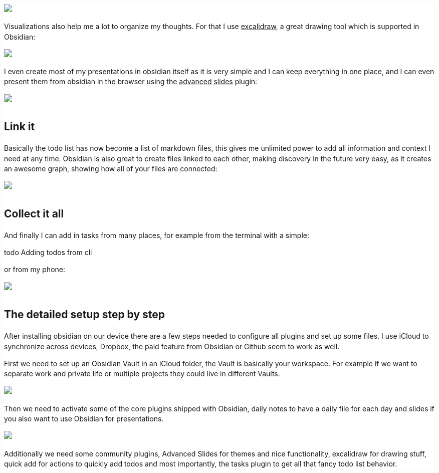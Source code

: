 ![](https://proxy-prod.omnivore-image-cache.app/700x423,sGU3SFl0XJaGW-GXg4-nX2OoPYiqkjSyx9AGZZ4KqOl0/https://miro.medium.com/v2/resize:fit:700/1*jokZGRvA31mRTZInzoiJpg.gif)

Visualizations also help me a lot to organize my thoughts. For that I use [excalidraw](https://excalidraw.com/), a great drawing tool which is supported in Obsidian:

![](https://proxy-prod.omnivore-image-cache.app/700x423,sEL58zLgSH9tkNJOAYPE9bOYQfVe7PlBIx9fqgaJk7lA/https://miro.medium.com/v2/resize:fit:700/1*8n1QTa5gQ26cqKpeyzmEaQ.gif)

I even create most of my presentations in obsidian itself as it is very simple and I can keep everything in one place, and I can even present them from obsidian in the browser using the [advanced slides](https://github.com/MSzturc/obsidian-advanced-slides) plugin:

![](https://proxy-prod.omnivore-image-cache.app/700x423,sFd6bWb54opYfWrorP6gS7SdU1rWPotj6eTcxBXnjtXM/https://miro.medium.com/v2/resize:fit:700/1*M5arL4SNdLAKU48Yj-EHig.gif)

## Link it

Basically the todo list has now become a list of markdown files, this gives me unlimited power to add all information and context I need at any time. Obsidian is also great to create files linked to each other, making discovery in the future very easy, as it creates an awesome graph, showing how all of your files are connected:

![](https://proxy-prod.omnivore-image-cache.app/700x423,sVmEpS94mvjuvutfHJuWJ6CJtDFZOR1RtgHjrJEEp1Eg/https://miro.medium.com/v2/resize:fit:700/1*I7WtMOCDgDGwpzqbjKukDA.gif)

## Collect it all

And finally I can add in tasks from many places, for example from the terminal with a simple:

todo Adding todos from cli

or from my phone:

![](https://proxy-prod.omnivore-image-cache.app/360x640,serzea-LYirBwZouXml1ip6k9DJWIgjY_Sd5IhLPMDQc/https://miro.medium.com/v2/resize:fit:360/1*50nI96RXKANrz-Tbbe0x-g.gif)

## The detailed setup step by step

After installing obsidian on our device there are a few steps needed to configure all plugins and set up some files. I use iCloud to synchronize across devices, Dropbox, the paid feature from Obsidian or Github seem to work as well.

First we need to set up an Obsidian Vault in an iCloud folder, the Vault is basically your workspace. For example if we want to separate work and private life or multiple projects they could live in different Vaults.

![](https://proxy-prod.omnivore-image-cache.app/700x566,sT-7FmZtosqIAZJM0uUriIzDTynwqPEETfSfwYQRapZg/https://miro.medium.com/v2/resize:fit:700/1*rsod-iBRQJLABYwCIFJ0Xw.png)

Then we need to activate some of the core plugins shipped with Obsidian, daily notes to have a daily file for each day and slides if you also want to use Obsidian for presentations.

![](https://proxy-prod.omnivore-image-cache.app/700x637,s_eobt6HqUhCAWCIxUDHtgH7uK9THBvc3maytUcJ-0yw/https://miro.medium.com/v2/resize:fit:700/1*oZ_NeVMY7P-attnla2Woqw.png)

Additionally we need some community plugins, Advanced Slides for themes and nice functionality, excalidraw for drawing stuff, quick add for actions to quickly add todos and most importantly, the tasks plugin to get all that fancy todo list behavior.

